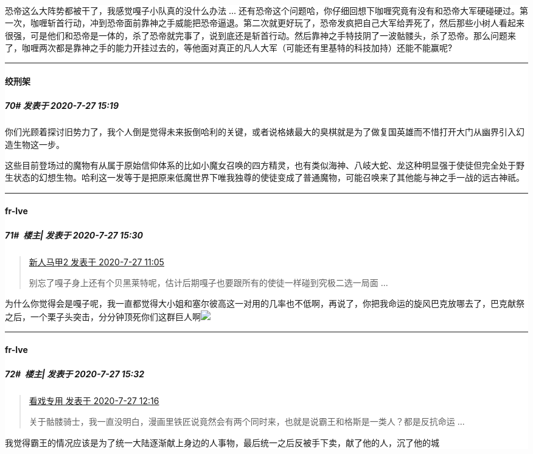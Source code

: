 
恐帝这么大阵势都被干了，我感觉嘎子小队真的没什么办法 ...</blockquote>
还有恐帝这个问题哈，你仔细回想下咖喱究竟有没有和恐帝大军硬碰硬过。第一次，咖喱斩首行动，冲到恐帝面前靠神之手威能把恐帝逼退。第二次就更好玩了，恐帝发疯把自己大军给弄死了，然后那些小树人看起来很强，可是他们和恐帝是一体的，杀了恐帝就完事了，说到底还是斩首行动。然后靠神之手特技阴了一波骷髅头，杀了恐帝。那么问题来了，咖喱两次都是靠神之手的能力开挂过去的，等他面对真正的凡人大军（可能还有里基特的科技加持）还能不能赢呢?







*****

####  绞刑架  
##### 70#       发表于 2020-7-27 15:19




你们光顾着探讨旧势力了，我个人倒是觉得未来扳倒哈利的关键，或者说格婊最大的臭棋就是为了做复国英雄而不惜打开大门从幽界引入幻造生物这一步。

这些目前登场过的魔物有从属于原始信仰体系的比如小魔女召唤的四方精灵，也有类似海神、八岐大蛇、龙这种明显强于使徒但完全处于野生状态的幻想生物。哈利这一发等于是把原来低魔世界下唯我独尊的使徒变成了普通魔物，可能召唤来了其他能与神之手一战的远古神祇。







*****

####  fr-lve  
##### 71#         楼主| 发表于 2020-7-27 15:30



<blockquote><a href="httphttps://bbs.saraba1st.com/2b/forum.php?mod=redirect&amp;goto=findpost&amp;pid=48226925&amp;ptid=1951340" target="_blank">新人马甲2 发表于 2020-7-27 11:05</a>

别忘了嘎子身上还有个贝黑莱特呢，估计后期嘎子也要跟所有的使徒一样碰到究极二选一局面 ...</blockquote>
为什么你觉得会是嘎子呢，我一直都觉得大小姐和塞尔彼高这一对用的几率也不低啊，再说了，你把我命运的旋风巴克放哪去了，巴克献祭之后，一个栗子头突击，分分钟顶死你们这群巨人啊<img src="https://static.saraba1st.com/image/smiley/face2017/213.gif" referrerpolicy="no-referrer">







*****

####  fr-lve  
##### 72#         楼主| 发表于 2020-7-27 15:32



<blockquote><a href="httphttps://bbs.saraba1st.com/2b/forum.php?mod=redirect&amp;goto=findpost&amp;pid=48227720&amp;ptid=1951340" target="_blank">看戏专用 发表于 2020-7-27 12:16</a>

关于骷髅骑士，我一直没明白，漫画里铁匠说竟然会有两个同时来，也就是说霸王和格斯是一类人？都是反抗命运 ...</blockquote>
我觉得霸王的情况应该是为了统一大陆逐渐献上身边的人事物，最后统一之后反被手下卖，献了他的人，沉了他的城




